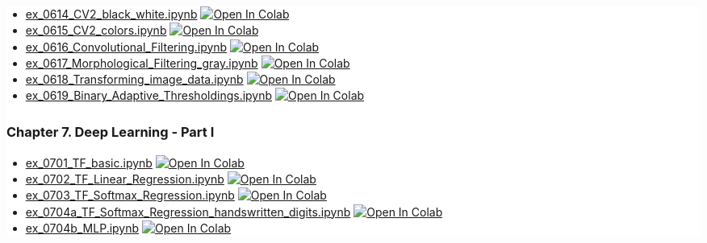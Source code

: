 * [ex_0614_CV2_black_white.ipynb](https://github.com/mcococcioni/SIC-Machine-Learning/blob/main/SIC_ML_TensorFlow_Review_Version/SIC_ML_Chapter_06_Coding_Exercises/ex_0614_CV2_black_white.ipynb) [![Open In Colab](https://colab.research.google.com/assets/colab-badge.svg)](https://colab.research.google.com/github/mcococcioni/SIC-Machine-Learning/blob/main/SIC_ML_TensorFlow_Review_Version/SIC_ML_Chapter_06_Coding_Exercises/ex_0614_CV2_black_white.ipynb)
* [ex_0615_CV2_colors.ipynb](https://github.com/mcococcioni/SIC-Machine-Learning/blob/main/SIC_ML_TensorFlow_Review_Version/SIC_ML_Chapter_06_Coding_Exercises/ex_0615_CV2_colors.ipynb) [![Open In Colab](https://colab.research.google.com/assets/colab-badge.svg)](https://colab.research.google.com/github/mcococcioni/SIC-Machine-Learning/blob/main/SIC_ML_TensorFlow_Review_Version/SIC_ML_Chapter_06_Coding_Exercises/ex_0615_CV2_colors.ipynb)
* [ex_0616_Convolutional_Filtering.ipynb](https://github.com/mcococcioni/SIC-Machine-Learning/blob/main/SIC_ML_TensorFlow_Review_Version/SIC_ML_Chapter_06_Coding_Exercises/ex_0616_Convolutional_Filtering.ipynb) [![Open In Colab](https://colab.research.google.com/assets/colab-badge.svg)](https://colab.research.google.com/github/mcococcioni/SIC-Machine-Learning/blob/main/SIC_ML_TensorFlow_Review_Version/SIC_ML_Chapter_06_Coding_Exercises/ex_0616_Convolutional_Filtering.ipynb)
* [ex_0617_Morphological_Filtering_gray.ipynb](https://github.com/mcococcioni/SIC-Machine-Learning/blob/main/SIC_ML_TensorFlow_Review_Version/SIC_ML_Chapter_06_Coding_Exercises/ex_0617_Morphological_Filtering_gray.ipynb) [![Open In Colab](https://colab.research.google.com/assets/colab-badge.svg)](https://colab.research.google.com/github/mcococcioni/SIC-Machine-Learning/blob/main/SIC_ML_TensorFlow_Review_Version/SIC_ML_Chapter_06_Coding_Exercises/ex_0617_Morphological_Filtering_gray.ipynb)
* [ex_0618_Transforming_image_data.ipynb](https://github.com/mcococcioni/SIC-Machine-Learning/blob/main/SIC_ML_TensorFlow_Review_Version/SIC_ML_Chapter_06_Coding_Exercises/ex_0618_Transforming_image_data.ipynb) [![Open In Colab](https://colab.research.google.com/assets/colab-badge.svg)](https://colab.research.google.com/github/mcococcioni/SIC-Machine-Learning/blob/main/SIC_ML_TensorFlow_Review_Version/SIC_ML_Chapter_06_Coding_Exercises/ex_0618_Transforming_image_data.ipynb)
* [ex_0619_Binary_Adaptive_Thresholdings.ipynb](https://github.com/mcococcioni/SIC-Machine-Learning/blob/main/SIC_ML_TensorFlow_Review_Version/SIC_ML_Chapter_06_Coding_Exercises/ex_0619_Binary_Adaptive_Thresholdings.ipynb) [![Open In Colab](https://colab.research.google.com/assets/colab-badge.svg)](https://colab.research.google.com/github/mcococcioni/SIC-Machine-Learning/blob/main/SIC_ML_TensorFlow_Review_Version/SIC_ML_Chapter_06_Coding_Exercises/ex_0619_Binary_Adaptive_Thresholdings.ipynb)





### Chapter 7. Deep Learning - Part I
* [ex_0701_TF_basic.ipynb](https://github.com/mcococcioni/SIC-Machine-Learning/blob/main/SIC_ML_TensorFlow_Review_Version/SIC_ML_Chapter_07_Coding_Exercises/ex_0701_TF_basic.ipynb) [![Open In Colab](https://colab.research.google.com/assets/colab-badge.svg)](https://colab.research.google.com/github/mcococcioni/SIC-Machine-Learning/blob/main/SIC_ML_TensorFlow_Review_Version/SIC_ML_Chapter_07_Coding_Exercises/ex_0701_TF_basic.ipynb)
* [ex_0702_TF_Linear_Regression.ipynb](https://github.com/mcococcioni/SIC-Machine-Learning/blob/main/SIC_ML_TensorFlow_Review_Version/SIC_ML_Chapter_07_Coding_Exercises/ex_0702_TF_Linear_Regression.ipynb) [![Open In Colab](https://colab.research.google.com/assets/colab-badge.svg)](https://colab.research.google.com/github/mcococcioni/SIC-Machine-Learning/blob/main/SIC_ML_TensorFlow_Review_Version/SIC_ML_Chapter_07_Coding_Exercises/ex_0702_TF_Linear_Regression.ipynb)
* [ex_0703_TF_Softmax_Regression.ipynb](https://github.com/mcococcioni/SIC-Machine-Learning/blob/main/SIC_ML_TensorFlow_Review_Version/SIC_ML_Chapter_07_Coding_Exercises/ex_0703_TF_Softmax_Regression.ipynb) [![Open In Colab](https://colab.research.google.com/assets/colab-badge.svg)](https://colab.research.google.com/github/mcococcioni/SIC-Machine-Learning/blob/main/SIC_ML_TensorFlow_Review_Version/SIC_ML_Chapter_07_Coding_Exercises/ex_0703_TF_Softmax_Regression.ipynb)
* [ex_0704a_TF_Softmax_Regression_handswritten_digits.ipynb](https://github.com/mcococcioni/SIC-Machine-Learning/blob/main/SIC_ML_TensorFlow_Review_Version/SIC_ML_Chapter_07_Coding_Exercises/ex_0704a_TF_Softmax_Regression_handswritten_digits.ipynb) [![Open In Colab](https://colab.research.google.com/assets/colab-badge.svg)](https://colab.research.google.com/github/mcococcioni/SIC-Machine-Learning/blob/main/SIC_ML_TensorFlow_Review_Version/SIC_ML_Chapter_07_Coding_Exercises/ex_0704a_TF_Softmax_Regression_handswritten_digits.ipynb)
* [ex_0704b_MLP.ipynb](https://github.com/mcococcioni/SIC-Machine-Learning/blob/main/SIC_ML_TensorFlow_Review_Version/SIC_ML_Chapter_07_Coding_Exercises/ex_0704b_MLP.ipynb) [![Open In Colab](https://colab.research.google.com/assets/colab-badge.svg)](https://colab.research.google.com/github/mcococcioni/SIC-Machine-Learning/blob/main/SIC_ML_TensorFlow_Review_Version/SIC_ML_Chapter_07_Coding_Exercises/ex_0704b_MLP.ipynb)